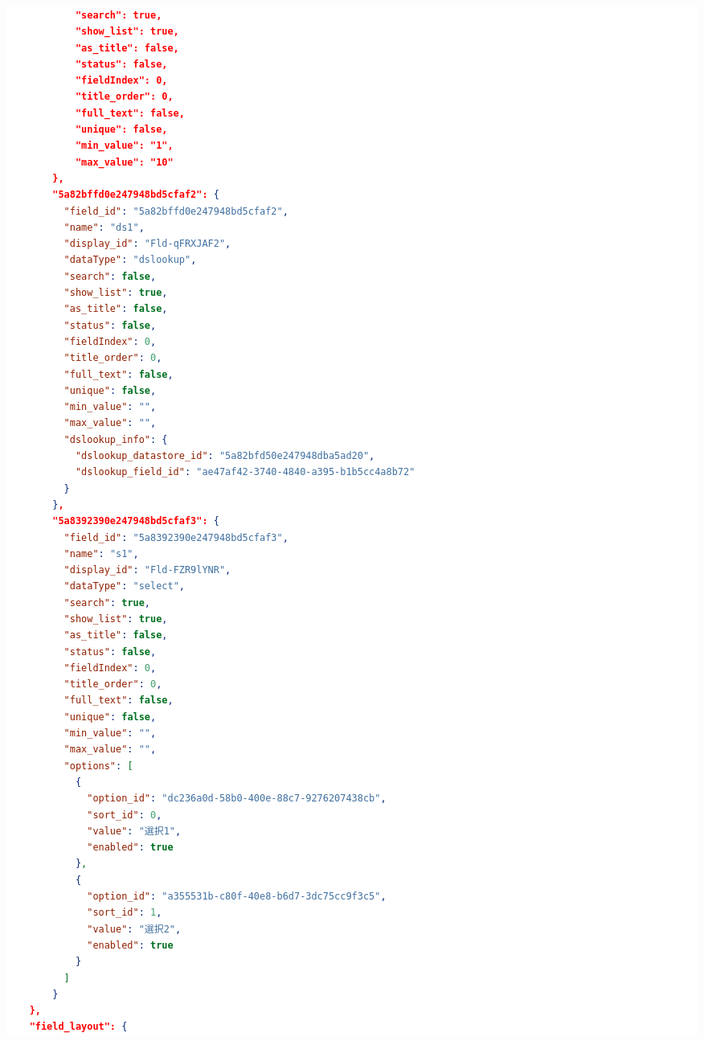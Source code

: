 ```JSON
            "search": true,
            "show_list": true,
            "as_title": false,
            "status": false,
            "fieldIndex": 0,
            "title_order": 0,
            "full_text": false,
            "unique": false,
            "min_value": "1",
            "max_value": "10"
        },
        "5a82bffd0e247948bd5cfaf2": {
          "field_id": "5a82bffd0e247948bd5cfaf2",
          "name": "ds1",
          "display_id": "Fld-qFRXJAF2",
          "dataType": "dslookup",
          "search": false,
          "show_list": true,
          "as_title": false,
          "status": false,
          "fieldIndex": 0,
          "title_order": 0,
          "full_text": false,
          "unique": false,
          "min_value": "",
          "max_value": "",
          "dslookup_info": {
            "dslookup_datastore_id": "5a82bfd50e247948dba5ad20",
            "dslookup_field_id": "ae47af42-3740-4840-a395-b1b5cc4a8b72"
          }
        },
        "5a8392390e247948bd5cfaf3": {
          "field_id": "5a8392390e247948bd5cfaf3",
          "name": "s1",
          "display_id": "Fld-FZR9lYNR",
          "dataType": "select",
          "search": true,
          "show_list": true,
          "as_title": false,
          "status": false,
          "fieldIndex": 0,
          "title_order": 0,
          "full_text": false,
          "unique": false,
          "min_value": "",
          "max_value": "",
          "options": [
            {
              "option_id": "dc236a0d-58b0-400e-88c7-9276207438cb",
              "sort_id": 0,
              "value": "選択1",
              "enabled": true
            },
            {
              "option_id": "a355531b-c80f-40e8-b6d7-3dc75cc9f3c5",
              "sort_id": 1,
              "value": "選択2",
              "enabled": true
            }
          ]
        }
    },
    "field_layout": {
```